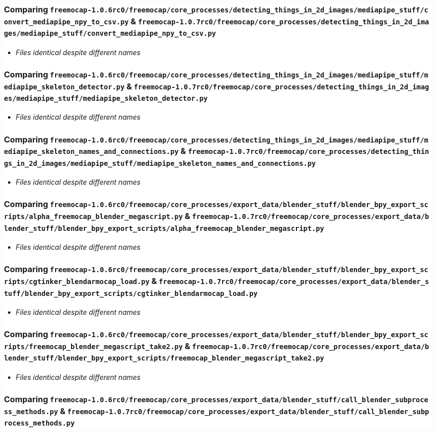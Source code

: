 ### Comparing `freemocap-1.0.6rc0/freemocap/core_processes/detecting_things_in_2d_images/mediapipe_stuff/convert_mediapipe_npy_to_csv.py` & `freemocap-1.0.7rc0/freemocap/core_processes/detecting_things_in_2d_images/mediapipe_stuff/convert_mediapipe_npy_to_csv.py`

 * *Files identical despite different names*

### Comparing `freemocap-1.0.6rc0/freemocap/core_processes/detecting_things_in_2d_images/mediapipe_stuff/mediapipe_skeleton_detector.py` & `freemocap-1.0.7rc0/freemocap/core_processes/detecting_things_in_2d_images/mediapipe_stuff/mediapipe_skeleton_detector.py`

 * *Files identical despite different names*

### Comparing `freemocap-1.0.6rc0/freemocap/core_processes/detecting_things_in_2d_images/mediapipe_stuff/mediapipe_skeleton_names_and_connections.py` & `freemocap-1.0.7rc0/freemocap/core_processes/detecting_things_in_2d_images/mediapipe_stuff/mediapipe_skeleton_names_and_connections.py`

 * *Files identical despite different names*

### Comparing `freemocap-1.0.6rc0/freemocap/core_processes/export_data/blender_stuff/blender_bpy_export_scripts/alpha_freemocap_blender_megascript.py` & `freemocap-1.0.7rc0/freemocap/core_processes/export_data/blender_stuff/blender_bpy_export_scripts/alpha_freemocap_blender_megascript.py`

 * *Files identical despite different names*

### Comparing `freemocap-1.0.6rc0/freemocap/core_processes/export_data/blender_stuff/blender_bpy_export_scripts/cgtinker_blendarmocap_load.py` & `freemocap-1.0.7rc0/freemocap/core_processes/export_data/blender_stuff/blender_bpy_export_scripts/cgtinker_blendarmocap_load.py`

 * *Files identical despite different names*

### Comparing `freemocap-1.0.6rc0/freemocap/core_processes/export_data/blender_stuff/blender_bpy_export_scripts/freemocap_blender_megascript_take2.py` & `freemocap-1.0.7rc0/freemocap/core_processes/export_data/blender_stuff/blender_bpy_export_scripts/freemocap_blender_megascript_take2.py`

 * *Files identical despite different names*

### Comparing `freemocap-1.0.6rc0/freemocap/core_processes/export_data/blender_stuff/call_blender_subprocess_methods.py` & `freemocap-1.0.7rc0/freemocap/core_processes/export_data/blender_stuff/call_blender_subprocess_methods.py`
